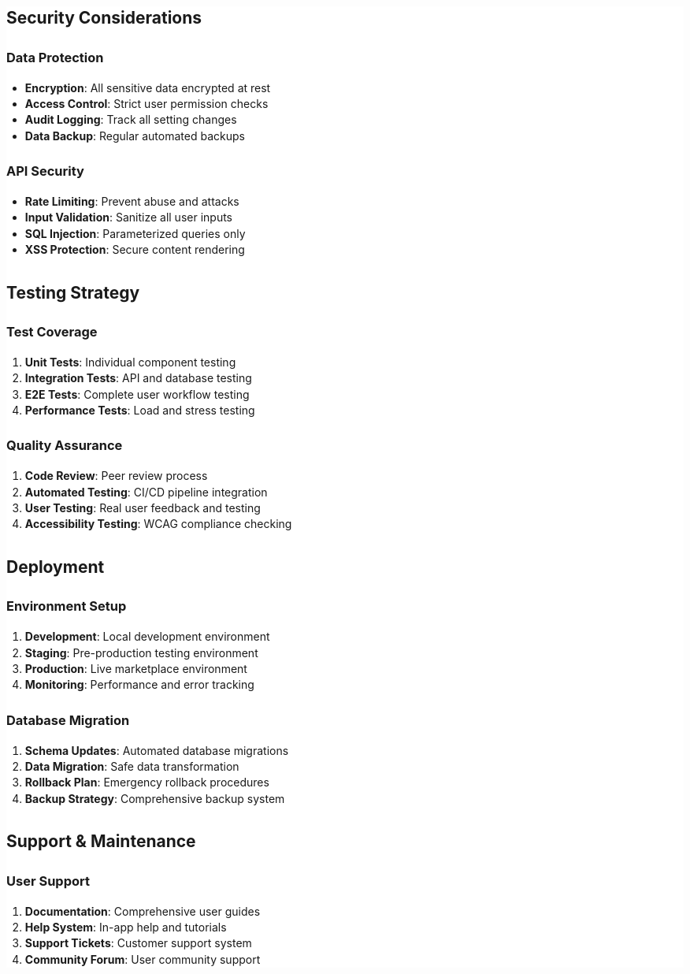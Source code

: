 ## Security Considerations

### Data Protection
- **Encryption**: All sensitive data encrypted at rest
- **Access Control**: Strict user permission checks
- **Audit Logging**: Track all setting changes
- **Data Backup**: Regular automated backups

### API Security
- **Rate Limiting**: Prevent abuse and attacks
- **Input Validation**: Sanitize all user inputs
- **SQL Injection**: Parameterized queries only
- **XSS Protection**: Secure content rendering

## Testing Strategy

### Test Coverage
1. **Unit Tests**: Individual component testing
2. **Integration Tests**: API and database testing
3. **E2E Tests**: Complete user workflow testing
4. **Performance Tests**: Load and stress testing

### Quality Assurance
1. **Code Review**: Peer review process
2. **Automated Testing**: CI/CD pipeline integration
3. **User Testing**: Real user feedback and testing
4. **Accessibility Testing**: WCAG compliance checking

## Deployment

### Environment Setup
1. **Development**: Local development environment
2. **Staging**: Pre-production testing environment
3. **Production**: Live marketplace environment
4. **Monitoring**: Performance and error tracking

### Database Migration
1. **Schema Updates**: Automated database migrations
2. **Data Migration**: Safe data transformation
3. **Rollback Plan**: Emergency rollback procedures
4. **Backup Strategy**: Comprehensive backup system

## Support & Maintenance

### User Support
1. **Documentation**: Comprehensive user guides
2. **Help System**: In-app help and tutorials
3. **Support Tickets**: Customer support system
4. **Community Forum**: User community support
